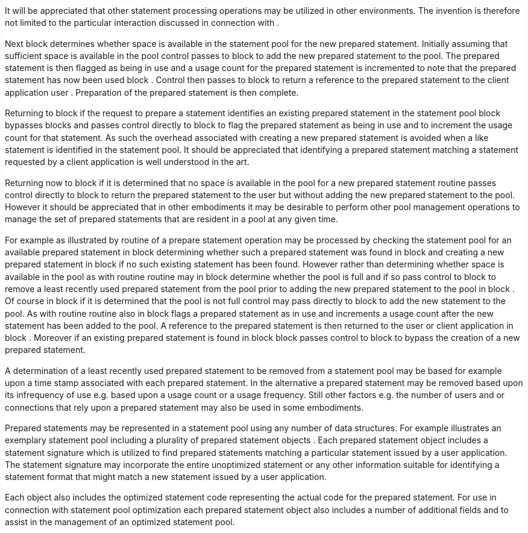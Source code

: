It will be appreciated that other statement processing operations may be utilized in other environments. The invention is therefore not limited to the particular interaction discussed in connection with .

Next block determines whether space is available in the statement pool for the new prepared statement. Initially assuming that sufficient space is available in the pool control passes to block to add the new prepared statement to the pool. The prepared statement is then flagged as being in use and a usage count for the prepared statement is incremented to note that the prepared statement has now been used block . Control then passes to block to return a reference to the prepared statement to the client application user . Preparation of the prepared statement is then complete.

Returning to block if the request to prepare a statement identifies an existing prepared statement in the statement pool block bypasses blocks and passes control directly to block to flag the prepared statement as being in use and to increment the usage count for that statement. As such the overhead associated with creating a new prepared statement is avoided when a like statement is identified in the statement pool. It should be appreciated that identifying a prepared statement matching a statement requested by a client application is well understood in the art.

Returning now to block if it is determined that no space is available in the pool for a new prepared statement routine passes control directly to block to return the prepared statement to the user but without adding the new prepared statement to the pool. However it should be appreciated that in other embodiments it may be desirable to perform other pool management operations to manage the set of prepared statements that are resident in a pool at any given time.

For example as illustrated by routine of a prepare statement operation may be processed by checking the statement pool for an available prepared statement in block determining whether such a prepared statement was found in block and creating a new prepared statement in block if no such existing statement has been found. However rather than determining whether space is available in the pool as with routine routine may in block determine whether the pool is full and if so pass control to block to remove a least recently used prepared statement from the pool prior to adding the new prepared statement to the pool in block . Of course in block if it is determined that the pool is not full control may pass directly to block to add the new statement to the pool. As with routine routine also in block flags a prepared statement as in use and increments a usage count after the new statement has been added to the pool. A reference to the prepared statement is then returned to the user or client application in block . Moreover if an existing prepared statement is found in block block passes control to block to bypass the creation of a new prepared statement.

A determination of a least recently used prepared statement to be removed from a statement pool may be based for example upon a time stamp associated with each prepared statement. In the alternative a prepared statement may be removed based upon its infrequency of use e.g. based upon a usage count or a usage frequency. Still other factors e.g. the number of users and or connections that rely upon a prepared statement may also be used in some embodiments.

Prepared statements may be represented in a statement pool using any number of data structures. For example illustrates an exemplary statement pool including a plurality of prepared statement objects . Each prepared statement object includes a statement signature which is utilized to find prepared statements matching a particular statement issued by a user application. The statement signature may incorporate the entire unoptimized statement or any other information suitable for identifying a statement format that might match a new statement issued by a user application.

Each object also includes the optimized statement code representing the actual code for the prepared statement. For use in connection with statement pool optimization each prepared statement object also includes a number of additional fields and to assist in the management of an optimized statement pool.

